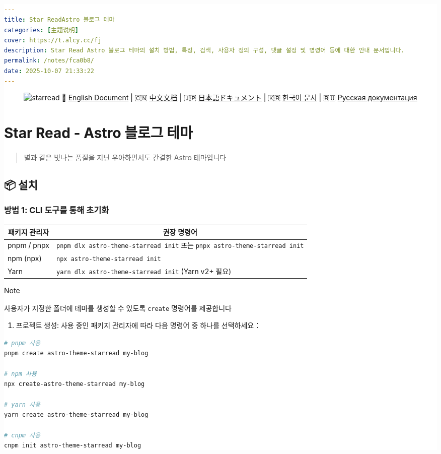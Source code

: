 ```yaml
---
title: Star ReadAstro 블로그 테마
categories: [主题说明]
cover: https://t.alcy.cc/fj
description: Star Read Astro 블로그 테마의 설치 방법, 특징, 검색, 사용자 정의 구성, 댓글 설정 및 명령어 등에 대한 안내 문서입니다.
permalink: /notes/fca0b8/
date: 2025-10-07 21:33:22
---
```



<div align="center">
  <img src="https://origin.picgo.net/2025/09/20/starread9dd6dc8d9d8dc4eb.png" alt="starread" border="0">
   🏴󠁧󠁢󠁥󠁮󠁧󠁿 <a href="https://github.com/passwordgloo/astro-theme-starread/blob/master/README.md">English Document</a> | 
  🇨🇳 <a href="https://github.com/passwordgloo/astro-theme-starread/blob/master/READMECN.md">中文文档</a> | 
  🇯🇵 <a href="https://github.com/passwordgloo/astro-theme-starread/blob/master/READMEJA.md">日本語ドキュメント</a> | 
  🇰🇷 <a href="https://github.com/passwordgloo/astro-theme-starread/blob/master/READMEKO.md">한국어 문서</a> | 
  🇷🇺 <a href="https://github.com/passwordgloo/astro-theme-starread/blob/master/READMERU.md">Русская документация</a>
</div>

# Star Read - Astro 블로그 테마

>별과 같은 빛나는 품질을 지닌 우아하면서도 간결한 Astro 테마입니다

## 📦 설치

### 방법 1: CLI 도구를 통해 초기화

| 패키지 관리자   | 권장 명령어                                  |
|----------------|-------------------------------------------|
| pnpm / pnpx    | `pnpm dlx astro-theme-starread init` 또는 `pnpx astro-theme-starread init` |
| npm (npx)      | `npx astro-theme-starread init`           |
| Yarn           | `yarn dlx astro-theme-starread init` (Yarn v2+ 필요) |

>[!note]
>사용자가 지정한 폴더에 테마를 생성할 수 있도록 `create` 명령어를 제공합니다

1. 프로젝트 생성: 사용 중인 패키지 관리자에 따라 다음 명령어 중 하나를 선택하세요：

```bash
# pnpm 사용
pnpm create astro-theme-starread my-blog

# npm 사용
npx create-astro-theme-starread my-blog

# yarn 사용
yarn create astro-theme-starread my-blog

# cnpm 사용
cnpm init astro-theme-starread my-blog
```
